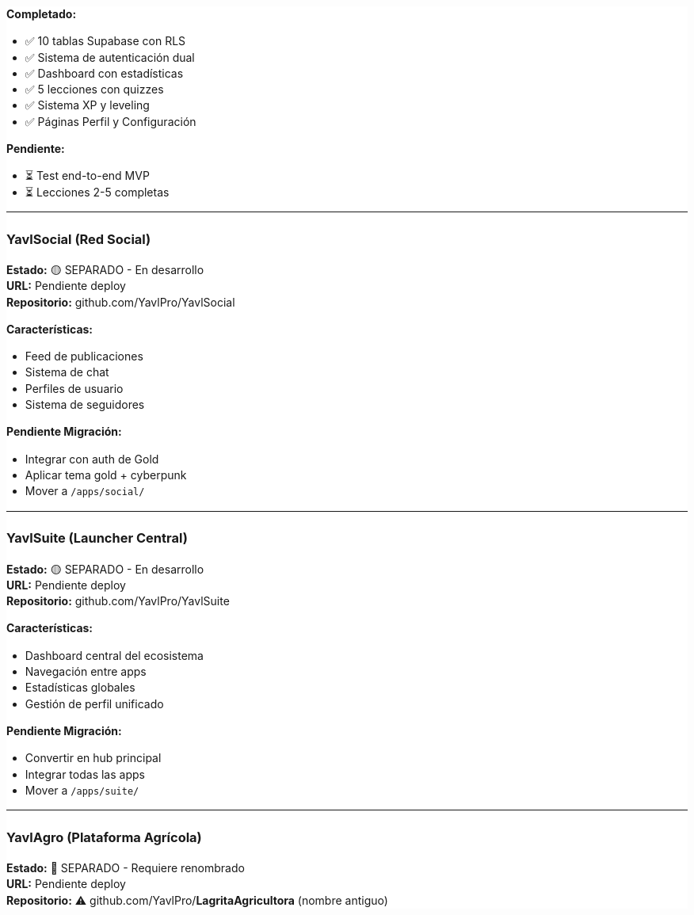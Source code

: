 **Completado:**
- ✅ 10 tablas Supabase con RLS
- ✅ Sistema de autenticación dual
- ✅ Dashboard con estadísticas
- ✅ 5 lecciones con quizzes
- ✅ Sistema XP y leveling
- ✅ Páginas Perfil y Configuración

**Pendiente:**
- ⏳ Test end-to-end MVP
- ⏳ Lecciones 2-5 completas

---

### YavlSocial (Red Social)
**Estado:** 🟡 SEPARADO - En desarrollo  
**URL:** Pendiente deploy  
**Repositorio:** github.com/YavlPro/YavlSocial

**Características:**
- Feed de publicaciones
- Sistema de chat
- Perfiles de usuario
- Sistema de seguidores

**Pendiente Migración:**
- Integrar con auth de Gold
- Aplicar tema gold + cyberpunk
- Mover a `/apps/social/`

---

### YavlSuite (Launcher Central)
**Estado:** 🟡 SEPARADO - En desarrollo  
**URL:** Pendiente deploy  
**Repositorio:** github.com/YavlPro/YavlSuite

**Características:**
- Dashboard central del ecosistema
- Navegación entre apps
- Estadísticas globales
- Gestión de perfil unificado

**Pendiente Migración:**
- Convertir en hub principal
- Integrar todas las apps
- Mover a `/apps/suite/`

---

### YavlAgro (Plataforma Agrícola)
**Estado:** 🔴 SEPARADO - Requiere renombrado  
**URL:** Pendiente deploy  
**Repositorio:** ⚠️ github.com/YavlPro/**LagritaAgricultora** (nombre antiguo)
